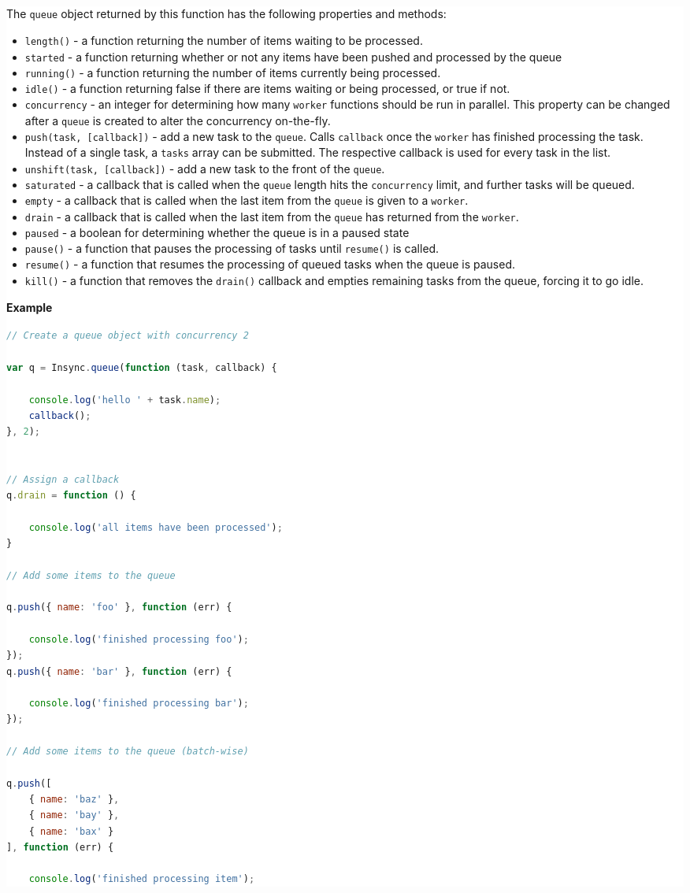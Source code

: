 The `queue` object returned by this function has the following properties and
methods:

* `length()` - a function returning the number of items waiting to be processed.
* `started` - a function returning whether or not any items have been pushed and processed by the queue
* `running()` - a function returning the number of items currently being processed.
* `idle()` - a function returning false if there are items waiting or being processed, or true if not.
* `concurrency` - an integer for determining how many `worker` functions should be
  run in parallel. This property can be changed after a `queue` is created to
  alter the concurrency on-the-fly.
* `push(task, [callback])` - add a new task to the `queue`. Calls `callback` once
  the `worker` has finished processing the task. Instead of a single task, a `tasks` array
  can be submitted. The respective callback is used for every task in the list.
* `unshift(task, [callback])` - add a new task to the front of the `queue`.
* `saturated` - a callback that is called when the `queue` length hits the `concurrency` limit,
   and further tasks will be queued.
* `empty` - a callback that is called when the last item from the `queue` is given to a `worker`.
* `drain` - a callback that is called when the last item from the `queue` has returned from the `worker`.
* `paused` - a boolean for determining whether the queue is in a paused state
* `pause()` - a function that pauses the processing of tasks until `resume()` is called.
* `resume()` - a function that resumes the processing of queued tasks when the queue is paused.
* `kill()` - a function that removes the `drain()` callback and empties remaining tasks from the queue, forcing it to go idle.

__Example__

```javascript
// Create a queue object with concurrency 2

var q = Insync.queue(function (task, callback) {

    console.log('hello ' + task.name);
    callback();
}, 2);


// Assign a callback
q.drain = function () {

    console.log('all items have been processed');
}

// Add some items to the queue

q.push({ name: 'foo' }, function (err) {

    console.log('finished processing foo');
});
q.push({ name: 'bar' }, function (err) {

    console.log('finished processing bar');
});

// Add some items to the queue (batch-wise)

q.push([
    { name: 'baz' },
    { name: 'bay' },
    { name: 'bax' }
], function (err) {

    console.log('finished processing item');
```